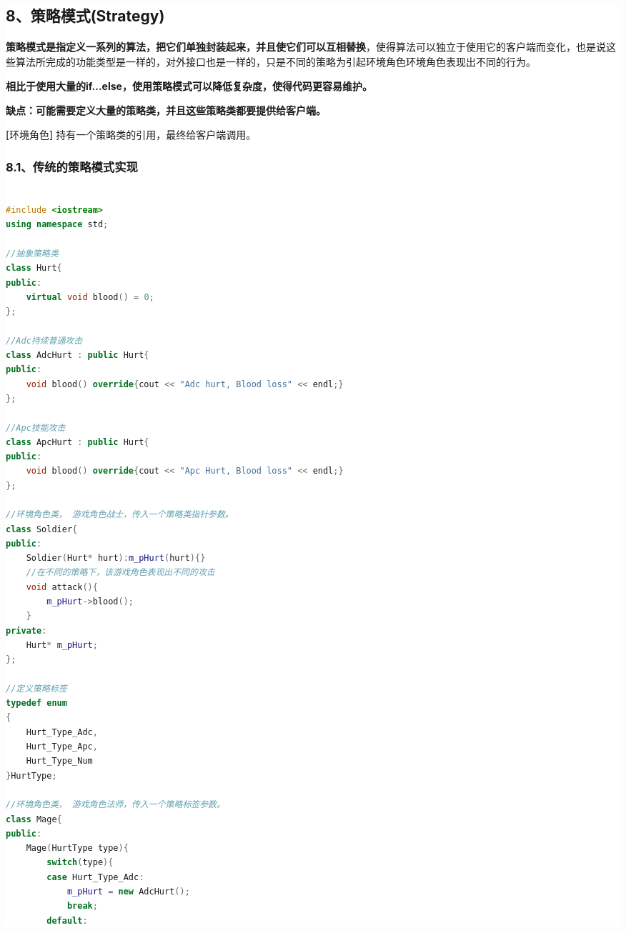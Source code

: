 ## 8、策略模式(Strategy)

**策略模式是指定义一系列的算法，把它们单独封装起来，并且使它们可以互相替换**，使得算法可以独立于使用它的客户端而变化，也是说这些算法所完成的功能类型是一样的，对外接口也是一样的，只是不同的策略为引起环境角色环境角色表现出不同的行为。

**相比于使用大量的if...else，使用策略模式可以降低复杂度，使得代码更容易维护。**

**缺点：可能需要定义大量的策略类，并且这些策略类都要提供给客户端。**

[环境角色] 持有一个策略类的引用，最终给客户端调用。

### 8.1、传统的策略模式实现

```cpp

#include <iostream>
using namespace std;

//抽象策略类
class Hurt{
public:
    virtual void blood() = 0;
};

//Adc持续普通攻击
class AdcHurt : public Hurt{
public:
    void blood() override{cout << "Adc hurt, Blood loss" << endl;}
};

//Apc技能攻击
class ApcHurt : public Hurt{
public:
    void blood() override{cout << "Apc Hurt, Blood loss" << endl;}
};

//环境角色类， 游戏角色战士，传入一个策略类指针参数。
class Soldier{
public:
    Soldier(Hurt* hurt):m_pHurt(hurt){}
    //在不同的策略下，该游戏角色表现出不同的攻击
    void attack(){
        m_pHurt->blood();
    }
private:
    Hurt* m_pHurt;
};

//定义策略标签
typedef enum
{
    Hurt_Type_Adc,
    Hurt_Type_Apc,
    Hurt_Type_Num
}HurtType;

//环境角色类， 游戏角色法师，传入一个策略标签参数。
class Mage{
public:
    Mage(HurtType type){
        switch(type){
        case Hurt_Type_Adc:
            m_pHurt = new AdcHurt();
            break;
        default:
```
